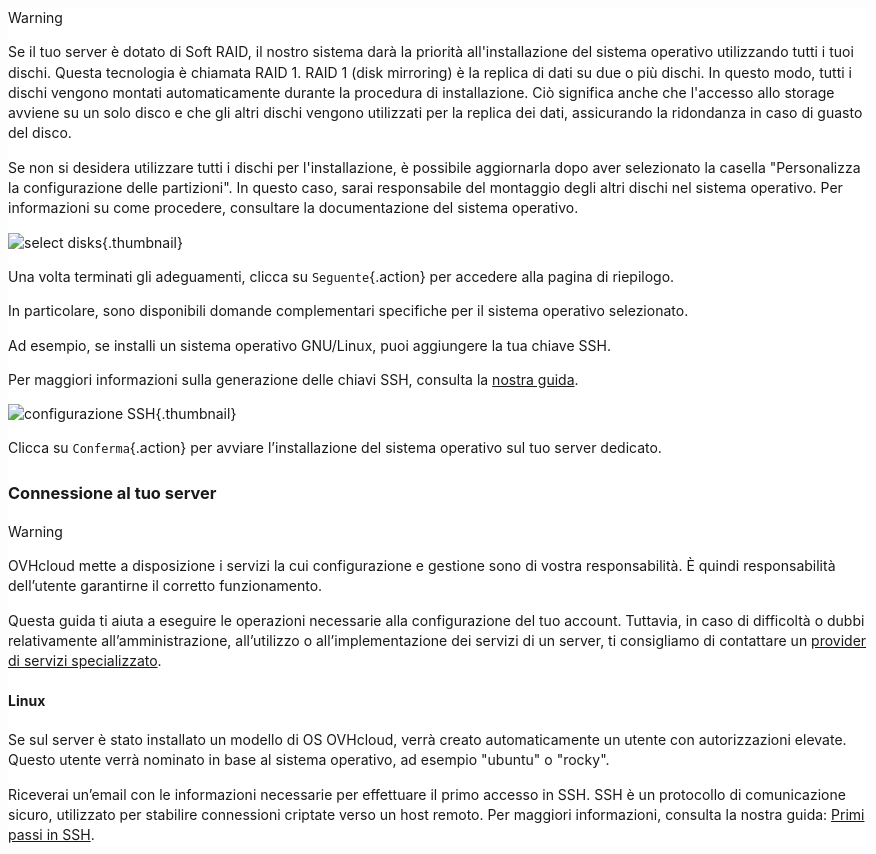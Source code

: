 > [!warning]
>
> Se il tuo server è dotato di Soft RAID, il nostro sistema darà la priorità all'installazione del sistema operativo utilizzando tutti i tuoi dischi. Questa tecnologia è chiamata RAID 1. RAID 1 (disk mirroring) è la replica di dati su due o più dischi. In questo modo, tutti i dischi vengono montati automaticamente durante la procedura di installazione. Ciò significa anche che l'accesso allo storage avviene su un solo disco e che gli altri dischi vengono utilizzati per la replica dei dati, assicurando la ridondanza in caso di guasto del disco.
>

Se non si desidera utilizzare tutti i dischi per l'installazione, è possibile aggiornarla dopo aver selezionato la casella "Personalizza la configurazione delle partizioni". In questo caso, sarai responsabile del montaggio degli altri dischi nel sistema operativo. Per informazioni su come procedere, consultare la documentazione del sistema operativo.

![select disks](images/choosedisk.png){.thumbnail}

Una volta terminati gli adeguamenti, clicca su `Seguente`{.action} per accedere alla pagina di riepilogo.

In particolare, sono disponibili domande complementari specifiche per il sistema operativo selezionato.          

Ad esempio, se installi un sistema operativo GNU/Linux, puoi aggiungere la tua chiave SSH.

Per maggiori informazioni sulla generazione delle chiavi SSH, consulta la [nostra guida](/pages/bare_metal_cloud/dedicated_servers/creating-ssh-keys-dedicated). 

![configurazione SSH](images/reinstalling-your-server-05.png){.thumbnail}

Clicca su `Conferma`{.action} per avviare l’installazione del sistema operativo sul tuo server dedicato.

<a name="connect"></a>

### Connessione al tuo server

> [!warning]
> OVHcloud mette a disposizione i servizi la cui configurazione e gestione sono di vostra responsabilità. È quindi responsabilità dell’utente garantirne il corretto funzionamento.
>
> Questa guida ti aiuta a eseguire le operazioni necessarie alla configurazione del tuo account. Tuttavia, in caso di difficoltà o dubbi relativamente all’amministrazione, all’utilizzo o all’implementazione dei servizi di un server, ti consigliamo di contattare un [provider di servizi specializzato](/links/partner).
>

#### Linux

Se sul server è stato installato un modello di OS OVHcloud, verrà creato automaticamente un utente con autorizzazioni elevate. Questo utente verrà nominato in base al sistema operativo, ad esempio "ubuntu" o "rocky".

Riceverai un’email con le informazioni necessarie per effettuare il primo accesso in SSH. SSH è un protocollo di comunicazione sicuro, utilizzato per stabilire connessioni criptate verso un host remoto. Per maggiori informazioni, consulta la nostra guida: [Primi passi in SSH](/pages/bare_metal_cloud/dedicated_servers/ssh_introduction).
